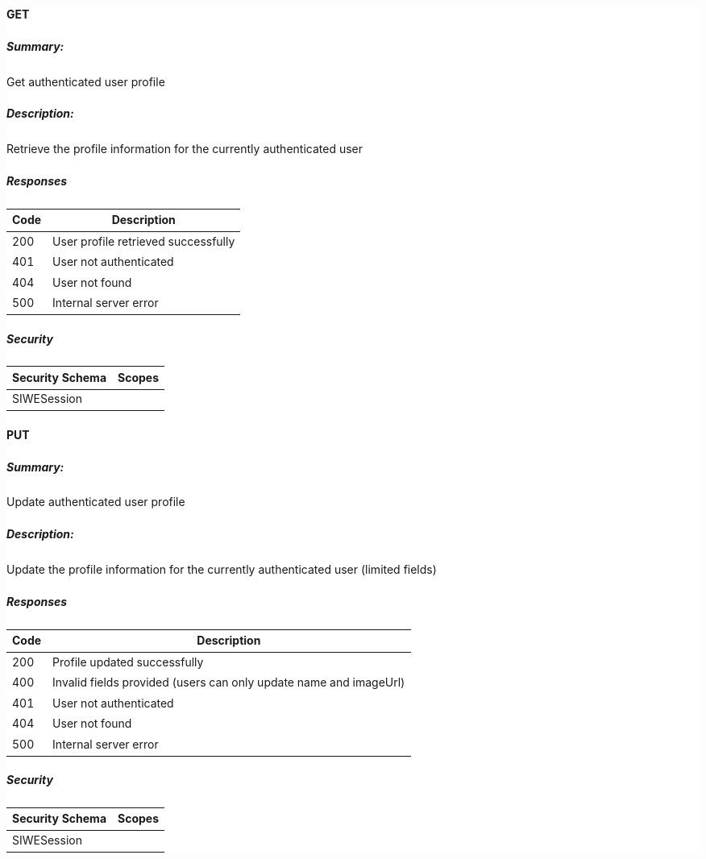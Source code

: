 #### GET

##### Summary:

Get authenticated user profile

##### Description:

Retrieve the profile information for the currently authenticated user

##### Responses

| Code | Description                         |
| ---- | ----------------------------------- |
| 200  | User profile retrieved successfully |
| 401  | User not authenticated              |
| 404  | User not found                      |
| 500  | Internal server error               |

##### Security

| Security Schema | Scopes |
| --------------- | ------ |
| SIWESession     |        |

#### PUT

##### Summary:

Update authenticated user profile

##### Description:

Update the profile information for the currently authenticated user (limited fields)

##### Responses

| Code | Description                                                       |
| ---- | ----------------------------------------------------------------- |
| 200  | Profile updated successfully                                      |
| 400  | Invalid fields provided (users can only update name and imageUrl) |
| 401  | User not authenticated                                            |
| 404  | User not found                                                    |
| 500  | Internal server error                                             |

##### Security

| Security Schema | Scopes |
| --------------- | ------ |
| SIWESession     |        |
